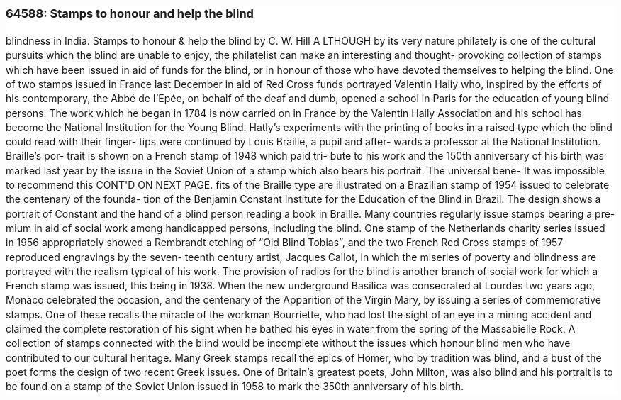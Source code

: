 
### 64588: Stamps to honour and help the blind

blindness in India. 
Stamps to honour 
& help the blind 
by C. W. Hill 
A LTHOUGH by its very nature philately is one of the 
cultural pursuits which the blind are unable to 
enjoy, the philatelist can make an interesting and thought- 
provoking collection of stamps which have been issued in 
aid of funds for the blind, or in honour of those who have 
devoted themselves to helping the blind. 
One of two stamps issued in France last December in 
aid of Red Cross funds portrayed Valentin Haiiy who, 
inspired by the efforts of his contemporary, the Abbé de 
I’Epée, on behalf of the deaf and dumb, opened a school 
in Paris for the education of young blind persons. The 
work which he began in 1784 is now carried on in France 
by the Valentin Haily Association and his school has 
become the National Institution for the Young Blind. 
Hatly’s experiments with the printing of books in a 
raised type which the blind could read with their finger- 
tips were continued by Louis Braille, a pupil and after- 
wards a professor at the National Institution. Braille’s por- 
trait is shown on a French stamp of 1948 which paid tri- 
bute to his work and the 150th anniversary of his birth 
was marked last year by the issue in the Soviet Union of 
a stamp which also bears his portrait. The universal bene- 
It was impossible to recommend this CONT'D ON NEXT PAGE. 
fits of the Braille type are illustrated on a Brazilian stamp 
of 1954 issued to celebrate the centenary of the founda- 
tion of the Benjamin Constant Institute for the Education 
of the Blind in Brazil. The design shows a portrait of 
Constant and the hand of a blind person reading a book 
in Braille. 
Many countries regularly issue stamps bearing a pre- 
mium in aid of social work among handicapped persons, 
including the blind. One stamp of the Netherlands charity 
series issued in 1956 appropriately showed a Rembrandt 
etching of “Old Blind Tobias”, and the two French Red 
Cross stamps of 1957 reproduced engravings by the seven- 
teenth century artist, Jacques Callot, in which the miseries 
of poverty and blindness are portrayed with the realism 
typical of his work. The provision of radios for the blind 
is another branch of social work for which a French 
stamp was issued, this being in 1938. 
When the new underground Basilica was consecrated at 
Lourdes two years ago, Monaco celebrated the occasion, 
and the centenary of the Apparition of the Virgin Mary, 
by issuing a series of commemorative stamps. One of these 
recalls the miracle of the workman Bourriette, who had 
lost the sight of an eye in a mining accident and claimed 
the complete restoration of his sight when he bathed his 
eyes in water from the spring of the Massabielle Rock. 
A collection of stamps connected with the blind would 
be incomplete without the issues which honour blind men 
who have contributed to our cultural heritage. Many 
Greek stamps recall the epics of Homer, who by tradition 
was blind, and a bust of the poet forms the design of two 
recent Greek issues. One of Britain’s greatest poets, John 
Milton, was also blind and his portrait is to be found on 
a stamp of the Soviet Union issued in 1958 to mark the 
350th anniversary of his birth.